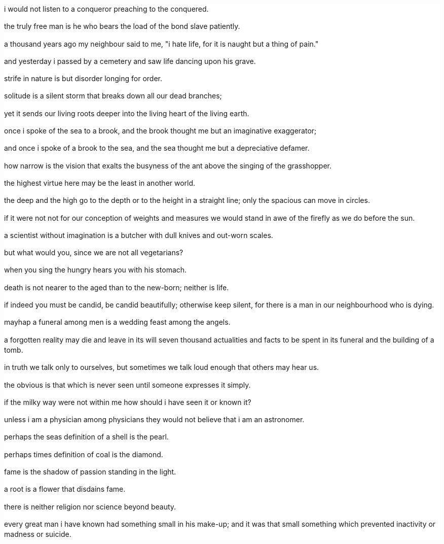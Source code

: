 i would not listen to a conqueror preaching to the conquered.

the truly free man is he who bears the load of the bond slave patiently.

a thousand years ago my neighbour said to me, "i hate life, for it is naught but a thing of pain."

and yesterday i passed by a cemetery and saw life dancing upon his grave.

strife in nature is but disorder longing for order.

solitude is a silent storm that breaks down all our dead branches;

yet it sends our living roots deeper into the living heart of the living earth.

once i spoke of the sea to a brook, and the brook thought me but an imaginative exaggerator;

and once i spoke of a brook to the sea, and the sea thought me but a depreciative defamer.

how narrow is the vision that exalts the busyness of the ant above the singing of the grasshopper.

the highest virtue here may be the least in another world.

the deep and the high go to the depth or to the height in a straight line; only the spacious can move in circles.

if it were not not for our conception of weights and measures we would stand in awe of the firefly as we do before the sun.

a scientist without imagination is a butcher with dull knives and out-worn scales.

but what would you, since we are not all vegetarians?

when you sing the hungry hears you with his stomach.

death is not nearer to the aged than to the new-born; neither is life.

if indeed you must be candid, be candid beautifully; otherwise keep silent, for there is a man in our neighbourhood who is dying.

mayhap a funeral among men is a wedding feast among the angels.

a forgotten reality may die and leave in its will seven thousand actualities and facts to be spent in its funeral and the building of a tomb.

in truth we talk only to ourselves, but sometimes we talk loud enough that others may hear us.

the obvious is that which is never seen until someone expresses it simply.

if the milky way were not within me how should i have seen it or known it?

unless i am a physician among physicians they would not believe that i am an astronomer.

perhaps the seas definition of a shell is the pearl.

perhaps times definition of coal is the diamond.

fame is the shadow of passion standing in the light.

a root is a flower that disdains fame.

there is neither religion nor science beyond beauty.

every great man i have known had something small in his make-up; and it was that small something which prevented inactivity or madness or suicide.
